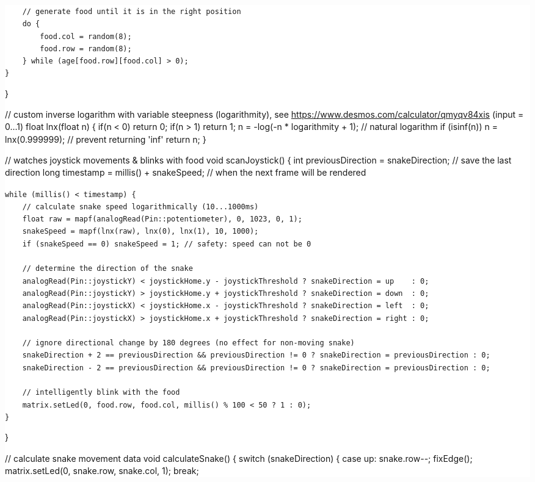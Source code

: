 		// generate food until it is in the right position
		do {
			food.col = random(8);
			food.row = random(8);
		} while (age[food.row][food.col] > 0);
	}
}


// custom inverse logarithm with variable steepness (logarithmity), see https://www.desmos.com/calculator/qmyqv84xis (input = 0...1)
float lnx(float n) {
	if(n < 0) return 0;
	if(n > 1) return 1;
	n = -log(-n * logarithmity + 1); // natural logarithm
	if (isinf(n)) n = lnx(0.999999); // prevent returning 'inf'
	return n;
}


// watches joystick movements & blinks with food
void scanJoystick() {
	int previousDirection = snakeDirection; // save the last direction
	long timestamp = millis() + snakeSpeed; // when the next frame will be rendered

	while (millis() < timestamp) {
		// calculate snake speed logarithmically (10...1000ms)
		float raw = mapf(analogRead(Pin::potentiometer), 0, 1023, 0, 1);
		snakeSpeed = mapf(lnx(raw), lnx(0), lnx(1), 10, 1000);
		if (snakeSpeed == 0) snakeSpeed = 1; // safety: speed can not be 0

		// determine the direction of the snake
		analogRead(Pin::joystickY) < joystickHome.y - joystickThreshold ? snakeDirection = up    : 0;
		analogRead(Pin::joystickY) > joystickHome.y + joystickThreshold ? snakeDirection = down  : 0;
		analogRead(Pin::joystickX) < joystickHome.x - joystickThreshold ? snakeDirection = left  : 0;
		analogRead(Pin::joystickX) > joystickHome.x + joystickThreshold ? snakeDirection = right : 0;

		// ignore directional change by 180 degrees (no effect for non-moving snake)
		snakeDirection + 2 == previousDirection && previousDirection != 0 ? snakeDirection = previousDirection : 0;
		snakeDirection - 2 == previousDirection && previousDirection != 0 ? snakeDirection = previousDirection : 0;

		// intelligently blink with the food
		matrix.setLed(0, food.row, food.col, millis() % 100 < 50 ? 1 : 0);
	}
}


// calculate snake movement data
void calculateSnake() {
	switch (snakeDirection) {
	case up:
		snake.row--;
		fixEdge();
		matrix.setLed(0, snake.row, snake.col, 1);
		break;
